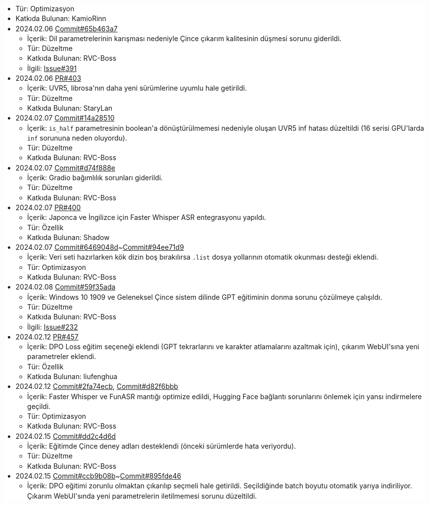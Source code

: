   - Tür: Optimizasyon
  - Katkıda Bulunan: KamioRinn
- 2024.02.06 [Commit#65b463a7](https://github.com/RVC-Boss/GPT-SoVITS/commit/65b463a787f31637b4768cc9a47cab59541d3927)
  - İçerik: Dil parametrelerinin karışması nedeniyle Çince çıkarım kalitesinin düşmesi sorunu giderildi.
  - Tür: Düzeltme
  - Katkıda Bulunan: RVC-Boss
  - İlgili: [Issue#391](https://github.com/RVC-Boss/GPT-SoVITS/issues/391)
- 2024.02.06 [PR#403](https://github.com/RVC-Boss/GPT-SoVITS/pull/403)
  - İçerik: UVR5, librosa'nın daha yeni sürümlerine uyumlu hale getirildi.
  - Tür: Düzeltme
  - Katkıda Bulunan: StaryLan
- 2024.02.07 [Commit#14a28510](https://github.com/RVC-Boss/GPT-SoVITS/commit/14a285109a521679f8846589c22da8f656a46ad8)
  - İçerik: `is_half` parametresinin boolean'a dönüştürülmemesi nedeniyle oluşan UVR5 inf hatası düzeltildi (16 serisi GPU'larda `inf` sorununa neden oluyordu).
  - Tür: Düzeltme
  - Katkıda Bulunan: RVC-Boss
- 2024.02.07 [Commit#d74f888e](https://github.com/RVC-Boss/GPT-SoVITS/commit/d74f888e7ac86063bfeacef95d0e6ddafe42b3b2)
  - İçerik: Gradio bağımlılık sorunları giderildi.
  - Tür: Düzeltme
  - Katkıda Bulunan: RVC-Boss
- 2024.02.07 [PR#400](https://github.com/RVC-Boss/GPT-SoVITS/pull/400)
  - İçerik: Japonca ve İngilizce için Faster Whisper ASR entegrasyonu yapıldı.
  - Tür: Özellik
  - Katkıda Bulunan: Shadow
- 2024.02.07 [Commit#6469048d](https://github.com/RVC-Boss/GPT-SoVITS/commit/6469048de12a8d6f0bd05d07f031309e61575a38)~[Commit#94ee71d9](https://github.com/RVC-Boss/GPT-SoVITS/commit/94ee71d9d562d10c9a1b96e745c6a6575aa66a10)
  - İçerik: Veri seti hazırlarken kök dizin boş bırakılırsa `.list` dosya yollarının otomatik okunması desteği eklendi.
  - Tür: Optimizasyon
  - Katkıda Bulunan: RVC-Boss
- 2024.02.08 [Commit#59f35ada](https://github.com/RVC-Boss/GPT-SoVITS/commit/59f35adad85815df27e9c6b33d420f5ebfd8376b)
  - İçerik: Windows 10 1909 ve Geleneksel Çince sistem dilinde GPT eğitiminin donma sorunu çözülmeye çalışıldı.
  - Tür: Düzeltme
  - Katkıda Bulunan: RVC-Boss
  - İlgili: [Issue#232](https://github.com/RVC-Boss/GPT-SoVITS/issues/232)
- 2024.02.12 [PR#457](https://github.com/RVC-Boss/GPT-SoVITS/pull/457)
  - İçerik: DPO Loss eğitim seçeneği eklendi (GPT tekrarlarını ve karakter atlamalarını azaltmak için), çıkarım WebUI'sına yeni parametreler eklendi.
  - Tür: Özellik
  - Katkıda Bulunan: liufenghua
- 2024.02.12 [Commit#2fa74ecb](https://github.com/RVC-Boss/GPT-SoVITS/commit/2fa74ecb941db27d9015583a9be6962898d66730), [Commit#d82f6bbb](https://github.com/RVC-Boss/GPT-SoVITS/commit/d82f6bbb98ba725e6725dcee99b80ce71fb0bf28)
  - İçerik: Faster Whisper ve FunASR mantığı optimize edildi, Hugging Face bağlantı sorunlarını önlemek için yansı indirmelere geçildi.
  - Tür: Optimizasyon
  - Katkıda Bulunan: RVC-Boss
- 2024.02.15 [Commit#dd2c4d6d](https://github.com/RVC-Boss/GPT-SoVITS/commit/dd2c4d6d7121bf82d29d0f0e4d788f3b231997c8)
  - İçerik: Eğitimde Çince deney adları desteklendi (önceki sürümlerde hata veriyordu).
  - Tür: Düzeltme
  - Katkıda Bulunan: RVC-Boss
- 2024.02.15 [Commit#ccb9b08b](https://github.com/RVC-Boss/GPT-SoVITS/commit/ccb9b08be3c58e102defcc94ff4fd609da9e27ee)~[Commit#895fde46](https://github.com/RVC-Boss/GPT-SoVITS/commit/895fde46e420040ed26aaf0c5b7e99359d9b199b)
  - İçerik: DPO eğitimi zorunlu olmaktan çıkarılıp seçmeli hale getirildi. Seçildiğinde batch boyutu otomatik yarıya indiriliyor. Çıkarım WebUI'sında yeni parametrelerin iletilmemesi sorunu düzeltildi.